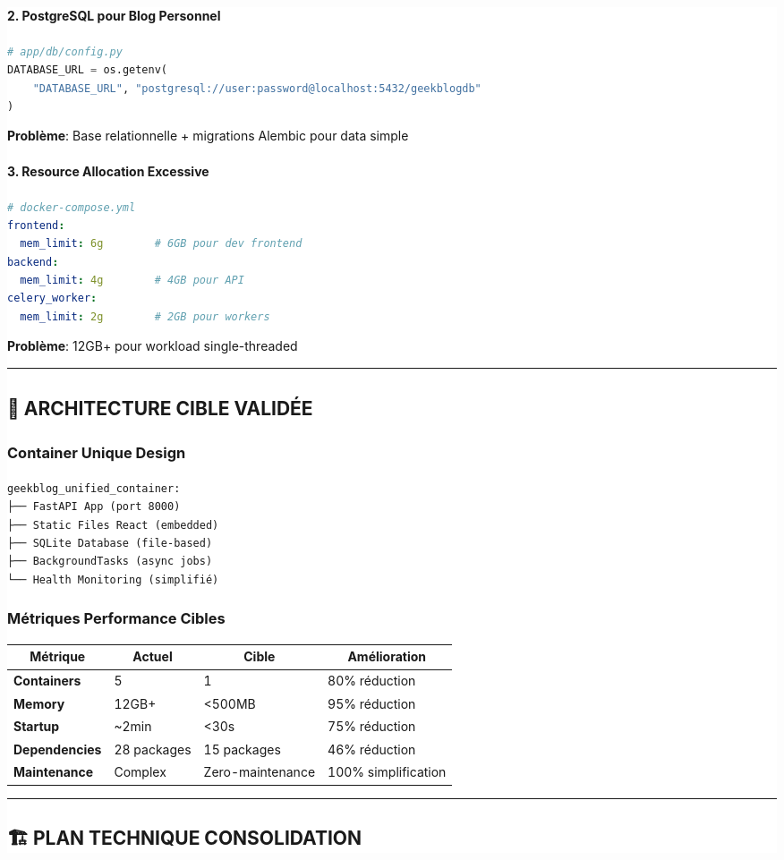 #### 2. PostgreSQL pour Blog Personnel
```python
# app/db/config.py
DATABASE_URL = os.getenv(
    "DATABASE_URL", "postgresql://user:password@localhost:5432/geekblogdb"
)
```
**Problème**: Base relationnelle + migrations Alembic pour data simple

#### 3. Resource Allocation Excessive
```yaml
# docker-compose.yml
frontend:
  mem_limit: 6g        # 6GB pour dev frontend
backend:
  mem_limit: 4g        # 4GB pour API
celery_worker:
  mem_limit: 2g        # 2GB pour workers
```
**Problème**: 12GB+ pour workload single-threaded

---

## 🎯 ARCHITECTURE CIBLE VALIDÉE

### Container Unique Design

```
geekblog_unified_container:
├── FastAPI App (port 8000)
├── Static Files React (embedded)
├── SQLite Database (file-based)
├── BackgroundTasks (async jobs)
└── Health Monitoring (simplifié)
```

### Métriques Performance Cibles

| Métrique | Actuel | Cible | Amélioration |
|----------|--------|-------|-------------|
| **Containers** | 5 | 1 | 80% réduction |
| **Memory** | 12GB+ | <500MB | 95% réduction |
| **Startup** | ~2min | <30s | 75% réduction |
| **Dependencies** | 28 packages | 15 packages | 46% réduction |
| **Maintenance** | Complex | Zero-maintenance | 100% simplification |

---

## 🏗️ PLAN TECHNIQUE CONSOLIDATION
